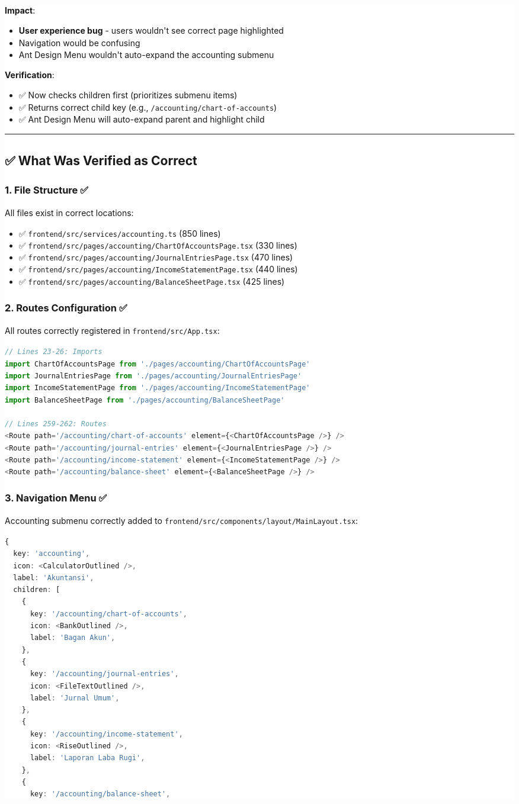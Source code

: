 **Impact**:
- **User experience bug** - users wouldn't see correct page highlighted
- Navigation would be confusing
- Ant Design Menu wouldn't auto-expand the accounting submenu

**Verification**:
- ✅ Now checks children first (prioritizes submenu items)
- ✅ Returns correct child key (e.g., `/accounting/chart-of-accounts`)
- ✅ Ant Design Menu will auto-expand parent and highlight child

---

## ✅ What Was Verified as Correct

### 1. File Structure ✅
All files exist in correct locations:
- ✅ `frontend/src/services/accounting.ts` (850 lines)
- ✅ `frontend/src/pages/accounting/ChartOfAccountsPage.tsx` (330 lines)
- ✅ `frontend/src/pages/accounting/JournalEntriesPage.tsx` (470 lines)
- ✅ `frontend/src/pages/accounting/IncomeStatementPage.tsx` (440 lines)
- ✅ `frontend/src/pages/accounting/BalanceSheetPage.tsx` (425 lines)

### 2. Routes Configuration ✅
All routes correctly registered in `frontend/src/App.tsx`:
```typescript
// Lines 23-26: Imports
import ChartOfAccountsPage from './pages/accounting/ChartOfAccountsPage'
import JournalEntriesPage from './pages/accounting/JournalEntriesPage'
import IncomeStatementPage from './pages/accounting/IncomeStatementPage'
import BalanceSheetPage from './pages/accounting/BalanceSheetPage'

// Lines 259-262: Routes
<Route path='/accounting/chart-of-accounts' element={<ChartOfAccountsPage />} />
<Route path='/accounting/journal-entries' element={<JournalEntriesPage />} />
<Route path='/accounting/income-statement' element={<IncomeStatementPage />} />
<Route path='/accounting/balance-sheet' element={<BalanceSheetPage />} />
```

### 3. Navigation Menu ✅
Accounting submenu correctly added to `frontend/src/components/layout/MainLayout.tsx`:
```typescript
{
  key: 'accounting',
  icon: <CalculatorOutlined />,
  label: 'Akuntansi',
  children: [
    {
      key: '/accounting/chart-of-accounts',
      icon: <BankOutlined />,
      label: 'Bagan Akun',
    },
    {
      key: '/accounting/journal-entries',
      icon: <FileTextOutlined />,
      label: 'Jurnal Umum',
    },
    {
      key: '/accounting/income-statement',
      icon: <RiseOutlined />,
      label: 'Laporan Laba Rugi',
    },
    {
      key: '/accounting/balance-sheet',
```